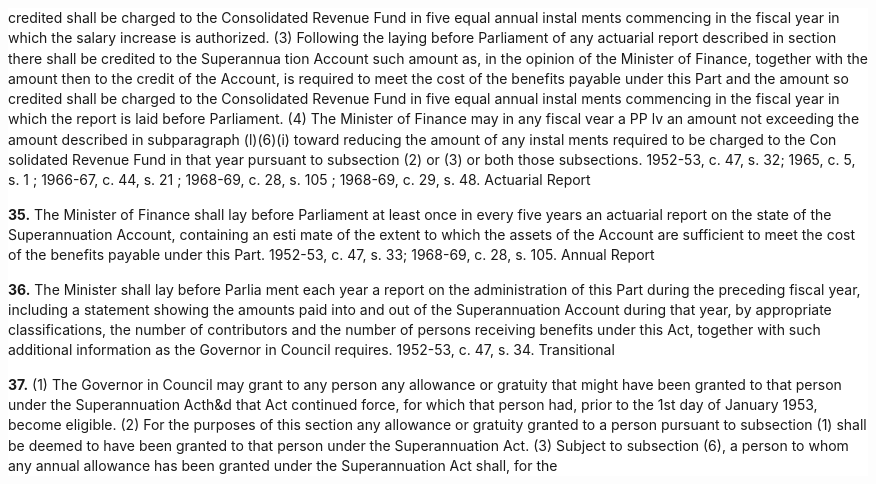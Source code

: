 credited shall be charged to the Consolidated
Revenue Fund in five equal annual instal
ments commencing in the fiscal year in which
the salary increase is authorized.
(3) Following the laying before Parliament
of any actuarial report described in section
there shall be credited to the Superannua
tion Account such amount as, in the opinion
of the Minister of Finance, together with the
amount then to the credit of the Account, is
required to meet the cost of the benefits
payable under this Part and the amount so
credited shall be charged to the Consolidated
Revenue Fund in five equal annual instal
ments commencing in the fiscal year in which
the report is laid before Parliament.
(4) The Minister of Finance may in any
fiscal vear a PP lv an amount not exceeding
the amount described in subparagraph (l)(6)(i)
toward reducing the amount of any instal
ments required to be charged to the Con
solidated Revenue Fund in that year pursuant
to subsection (2) or (3) or both those subsections.
1952-53, c. 47, s. 32; 1965, c. 5, s. 1 ; 1966-67, c.
44, s. 21 ; 1968-69, c. 28, s. 105 ; 1968-69, c. 29,
s. 48.
Actuarial Report

**35.** The Minister of Finance shall lay
before Parliament at least once in every five
years an actuarial report on the state of the
Superannuation Account, containing an esti
mate of the extent to which the assets of the
Account are sufficient to meet the cost of the
benefits payable under this Part. 1952-53, c.
47, s. 33; 1968-69, c. 28, s. 105.
Annual Report

**36.** The Minister shall lay before Parlia
ment each year a report on the administration
of this Part during the preceding fiscal year,
including a statement showing the amounts
paid into and out of the Superannuation
Account during that year, by appropriate
classifications, the number of contributors and
the number of persons receiving benefits
under this Act, together with such additional
information as the Governor in Council
requires. 1952-53, c. 47, s. 34.
Transitional

**37.** (1) The Governor in Council may grant
to any person any allowance or gratuity that
might have been granted to that person under
the Superannuation Acth&d that Act continued
force, for which that person had, prior to
the 1st day of January 1953, become eligible.
(2) For the purposes of this section any
allowance or gratuity granted to a person
pursuant to subsection (1) shall be deemed to
have been granted to that person under the
Superannuation Act.
(3) Subject to subsection (6), a person to
whom any annual allowance has been granted
under the Superannuation Act shall, for the